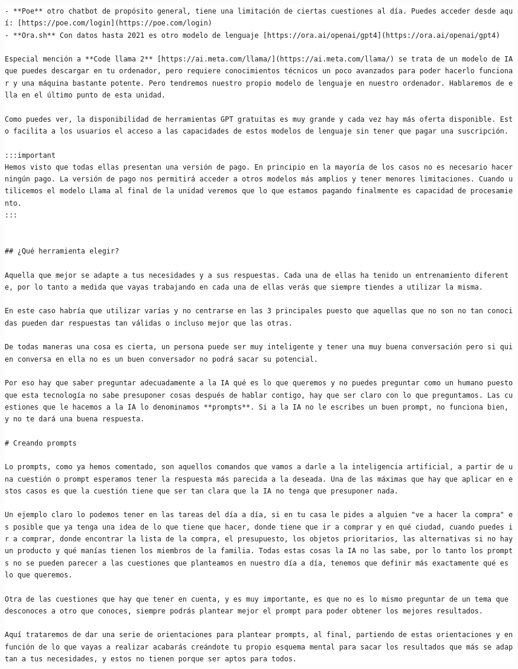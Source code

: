 ```
- **Poe** otro chatbot de propósito general, tiene una limitación de ciertas cuestiones al día. Puedes acceder desde aquí: [https://poe.com/login](https://poe.com/login)
- **Ora.sh** Con datos hasta 2021 es otro modelo de lenguaje [https://ora.ai/openai/gpt4](https://ora.ai/openai/gpt4)

Especial mención a **Code llama 2** [https://ai.meta.com/llama/](https://ai.meta.com/llama/) se trata de un modelo de IA que puedes descargar en tu ordenador, pero requiere conocimientos técnicos un poco avanzados para poder hacerlo funcionar y una máquina bastante potente. Pero tendremos nuestro propio modelo de lenguaje en nuestro ordenador. Hablaremos de ella en el último punto de esta unidad.

Como puedes ver, la disponibilidad de herramientas GPT gratuitas es muy grande y cada vez hay más oferta disponible. Esto facilita a los usuarios el acceso a las capacidades de estos modelos de lenguaje sin tener que pagar una suscripción.

:::important
Hemos visto que todas ellas presentan una versión de pago. En principio en la mayoría de los casos no es necesario hacer ningún pago. La versión de pago nos permitirá acceder a otros modelos más amplios y tener menores limitaciones. Cuando utilicemos el modelo Llama al final de la unidad veremos que lo que estamos pagando finalmente es capacidad de procesamiento.
:::


## ¿Qué herramienta elegir?

Aquella que mejor se adapte a tus necesidades y a sus respuestas. Cada una de ellas ha tenido un entrenamiento diferente, por lo tanto a medida que vayas trabajando en cada una de ellas verás que siempre tiendes a utilizar la misma.

En este caso habría que utilizar varías y no centrarse en las 3 principales puesto que aquellas que no son no tan conocidas pueden dar respuestas tan válidas o incluso mejor que las otras. 

De todas maneras una cosa es cierta, un persona puede ser muy inteligente y tener una muy buena conversación pero si quien conversa en ella no es un buen conversador no podrá sacar su potencial.

Por eso hay que saber preguntar adecuadamente a la IA qué es lo que queremos y no puedes preguntar como un humano puesto que esta tecnología no sabe presuponer cosas después de hablar contigo, hay que ser claro con lo que preguntamos. Las cuestiones que le hacemos a la IA lo denominamos **prompts**. Si a la IA no le escribes un buen prompt, no funciona bien, y no te dará una buena respuesta.

# Creando prompts

Lo prompts, como ya hemos comentado, son aquellos comandos que vamos a darle a la inteligencia artificial, a partir de una cuestión o prompt esperamos tener la respuesta más parecida a la deseada. Una de las máximas que hay que aplicar en estos casos es que la cuestión tiene que ser tan clara que la IA no tenga que presuponer nada.

Un ejemplo claro lo podemos tener en las tareas del día a día, si en tu casa le pides a alguien "ve a hacer la compra" es posible que ya tenga una idea de lo que tiene que hacer, donde tiene que ir a comprar y en qué ciudad, cuando puedes ir a comprar, donde encontrar la lista de la compra, el presupuesto, los objetos prioritarios, las alternativas si no hay un producto y qué manías tienen los miembros de la familia. Todas estas cosas la IA no las sabe, por lo tanto los prompts no se pueden parecer a las cuestiones que planteamos en nuestro día a día, tenemos que definir más exactamente qué es lo que queremos.

Otra de las cuestiones que hay que tener en cuenta, y es muy importante, es que no es lo mismo preguntar de un tema que desconoces a otro que conoces, siempre podrás plantear mejor el prompt para poder obtener los mejores resultados.

Aquí trataremos de dar una serie de orientaciones para plantear prompts, al final, partiendo de estas orientaciones y en función de lo que vayas a realizar acabarás creándote tu propio esquema mental para sacar los resultados que más se adaptan a tus necesidades, y estos no tienen porque ser aptos para todos.

```